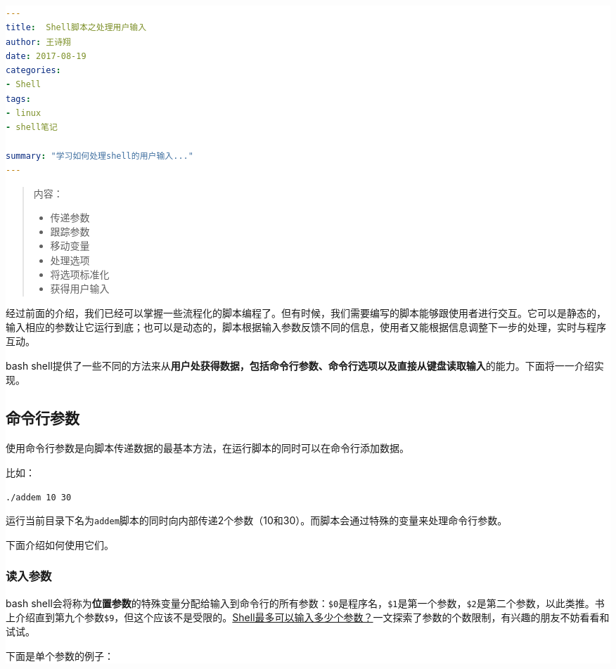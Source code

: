 ```yaml
---
title:  Shell脚本之处理用户输入
author: 王诗翔
date: 2017-08-19
categories:
- Shell
tags:
- linux
- shell笔记

summary: "学习如何处理shell的用户输入..."
---
```




> 内容：
>
> - 传递参数
> - 跟踪参数
> - 移动变量
> - 处理选项
> - 将选项标准化
> - 获得用户输入



经过前面的介绍，我们已经可以掌握一些流程化的脚本编程了。但有时候，我们需要编写的脚本能够跟使用者进行交互。它可以是静态的，输入相应的参数让它运行到底；也可以是动态的，脚本根据输入参数反馈不同的信息，使用者又能根据信息调整下一步的处理，实时与程序互动。

bash shell提供了一些不同的方法来从**用户处获得数据，包括命令行参数、命令行选项以及直接从键盘读取输入**的能力。下面将一一介绍实现。





## 命令行参数

使用命令行参数是向脚本传递数据的最基本方法，在运行脚本的同时可以在命令行添加数据。

比如：

```shell
./addem 10 30
```

运行当前目录下名为`addem`脚本的同时向内部传递2个参数（10和30）。而脚本会通过特殊的变量来处理命令行参数。

下面介绍如何使用它们。



### 读入参数

bash shell会将称为**位置参数**的特殊变量分配给输入到命令行的所有参数：`$0`是程序名，`$1`是第一个参数，`$2`是第二个参数，以此类推。书上介绍直到第九个参数`$9`，但这个应该不是受限的。[Shell最多可以输入多少个参数？](http://www.cnblogs.com/ivictor/p/4022382.html)一文探索了参数的个数限制，有兴趣的朋友不妨看看和试试。

下面是单个参数的例子：
